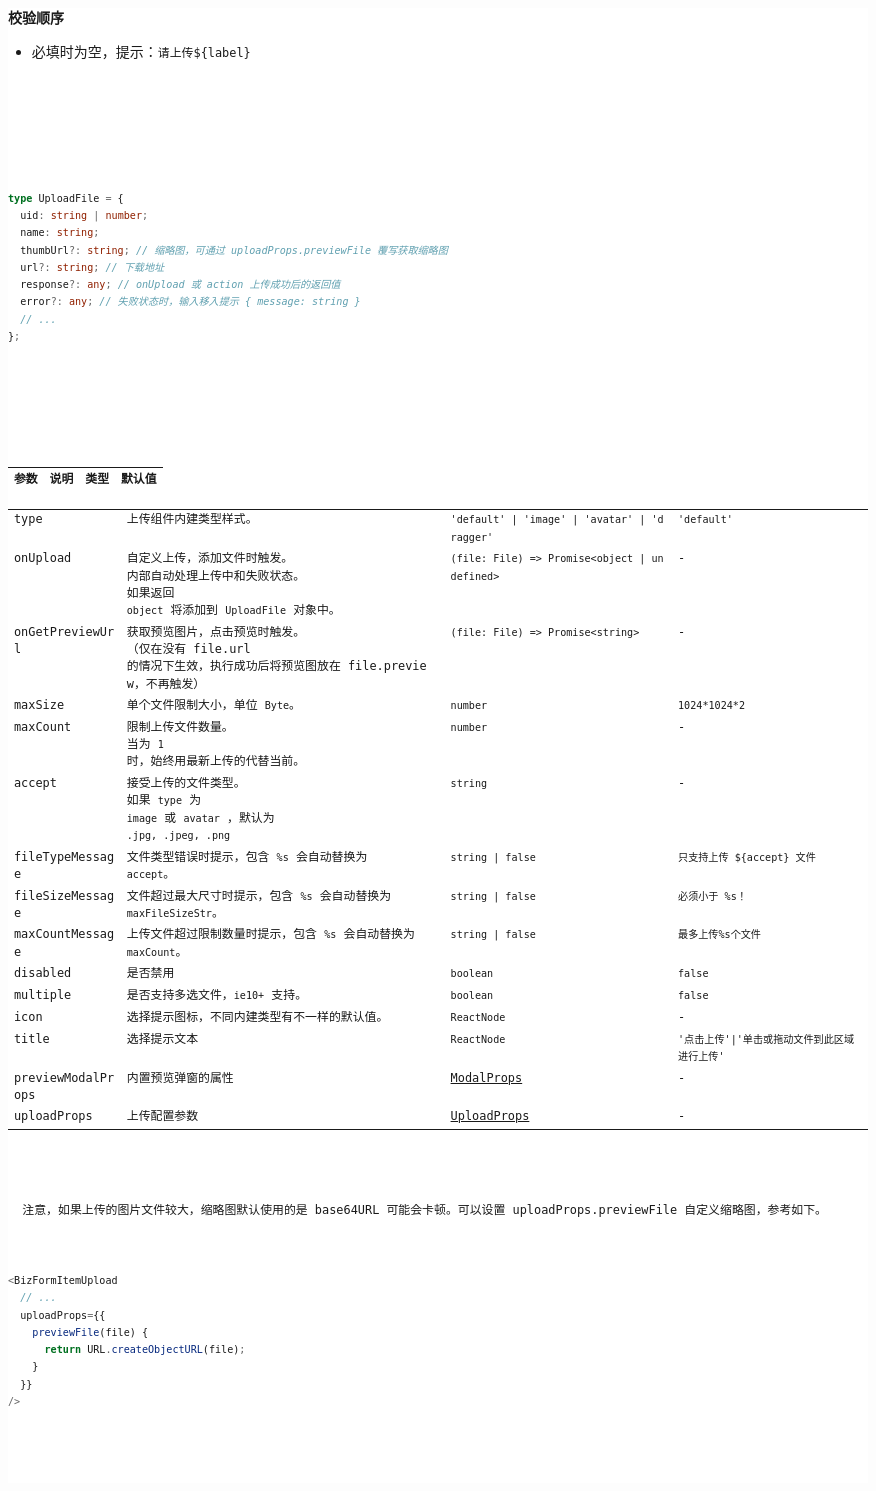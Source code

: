 **校验顺序**

- 必填时为空，提示：`请上传${label}`

<code src="../demos/item-upload-1.tsx" />

<br/>

```typescript
type UploadFile = {
  uid: string | number;
  name: string;
  thumbUrl?: string; // 缩略图，可通过 uploadProps.previewFile 覆写获取缩略图
  url?: string; // 下载地址
  response?: any; // onUpload 或 action 上传成功后的返回值
  error?: any; // 失败状态时，输入移入提示 { message: string }
  // ...
};
```

<br/>

| 参数 | 说明 | 类型 | 默认值 |
| --- | --- | --- | --- |
| type | 上传组件内建类型样式。 | `'default' \| 'image' \| 'avatar' \| 'dragger'` | `'default'` |
| onUpload | 自定义上传，添加文件时触发。<br/>内部自动处理上传中和失败状态。<br/>如果返回 `object` 将添加到 `UploadFile` 对象中。 | `(file: File) => Promise<object \| undefined>` | - |
| onGetPreviewUrl | 获取预览图片，点击预览时触发。<br/>（仅在没有 file.url 的情况下生效，执行成功后将预览图放在 file.preview，不再触发） | `(file: File) => Promise<string>` | - |
| maxSize | 单个文件限制大小，单位 `Byte`。 | `number` | `1024*1024*2` |
| maxCount | 限制上传文件数量。<br/>当为 `1` 时，始终用最新上传的代替当前。 | `number` | - |
| accept | 接受上传的文件类型。<br/>如果 `type` 为 `image` 或 `avatar` ，默认为 `.jpg, .jpeg, .png` | `string` | - |
| fileTypeMessage | 文件类型错误时提示，包含 `%s` 会自动替换为 `accept`。 | `string \| false` | `只支持上传 ${accept} 文件` |
| fileSizeMessage | 文件超过最大尺寸时提示，包含 `%s` 会自动替换为 `maxFileSizeStr`。 | `string \| false` | `必须小于 %s！` |
| maxCountMessage | 上传文件超过限制数量时提示，包含 `%s` 会自动替换为 `maxCount`。 | `string \| false` | `最多上传%s个文件` |
| disabled | 是否禁用 | `boolean` | `false` |
| multiple | 是否支持多选文件，`ie10+` 支持。 | `boolean` | `false` |
| icon | 选择提示图标，不同内建类型有不一样的默认值。 | `ReactNode` | - |
| title | 选择提示文本 | `ReactNode` | `'点击上传'\|'单击或拖动文件到此区域进行上传'` |
| previewModalProps | 内置预览弹窗的属性 | [ModalProps](https://ant-design.gitee.io/components/modal-cn/#API) | - |
| uploadProps | 上传配置参数 | [UploadProps](https://ant-design.gitee.io/components/upload-cn/#API) | - |

<Alert type="info">
  注意，如果上传的图片文件较大，缩略图默认使用的是 base64URL 可能会卡顿。可以设置 uploadProps.previewFile 自定义缩略图，参考如下。
</Alert>

```typescript
<BizFormItemUpload
  // ...
  uploadProps={{
    previewFile(file) {
      return URL.createObjectURL(file);
    }
  }}
/>
```
